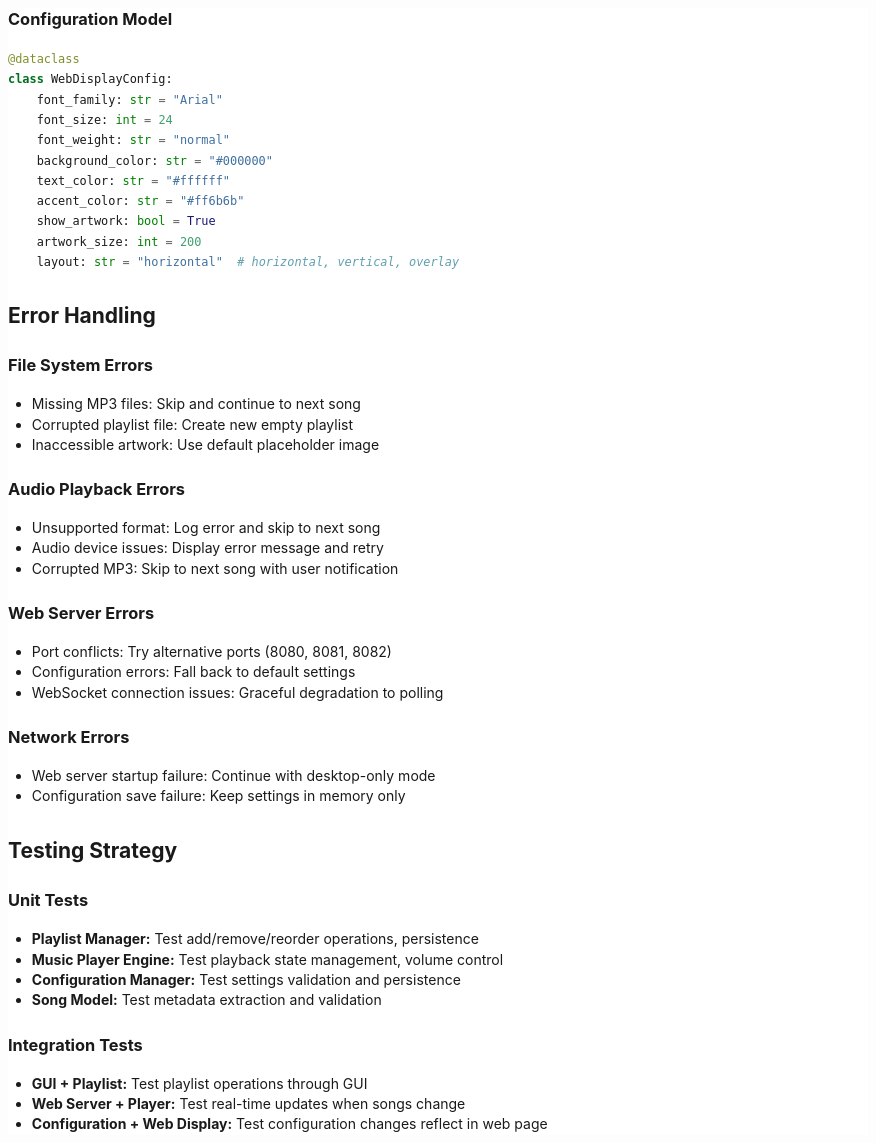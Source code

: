 ### Configuration Model
```python
@dataclass
class WebDisplayConfig:
    font_family: str = "Arial"
    font_size: int = 24
    font_weight: str = "normal"
    background_color: str = "#000000"
    text_color: str = "#ffffff"
    accent_color: str = "#ff6b6b"
    show_artwork: bool = True
    artwork_size: int = 200
    layout: str = "horizontal"  # horizontal, vertical, overlay
```

## Error Handling

### File System Errors
- Missing MP3 files: Skip and continue to next song
- Corrupted playlist file: Create new empty playlist
- Inaccessible artwork: Use default placeholder image

### Audio Playback Errors
- Unsupported format: Log error and skip to next song
- Audio device issues: Display error message and retry
- Corrupted MP3: Skip to next song with user notification

### Web Server Errors
- Port conflicts: Try alternative ports (8080, 8081, 8082)
- Configuration errors: Fall back to default settings
- WebSocket connection issues: Graceful degradation to polling

### Network Errors
- Web server startup failure: Continue with desktop-only mode
- Configuration save failure: Keep settings in memory only

## Testing Strategy

### Unit Tests
- **Playlist Manager:** Test add/remove/reorder operations, persistence
- **Music Player Engine:** Test playback state management, volume control
- **Configuration Manager:** Test settings validation and persistence
- **Song Model:** Test metadata extraction and validation

### Integration Tests
- **GUI + Playlist:** Test playlist operations through GUI
- **Web Server + Player:** Test real-time updates when songs change
- **Configuration + Web Display:** Test configuration changes reflect in web page
